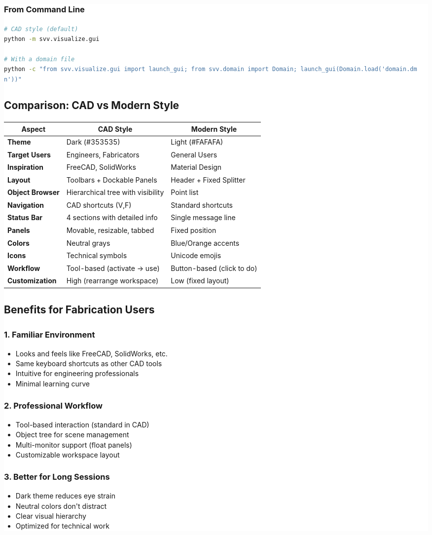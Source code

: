 ### From Command Line
```bash
# CAD style (default)
python -m svv.visualize.gui

# With a domain file
python -c "from svv.visualize.gui import launch_gui; from svv.domain import Domain; launch_gui(Domain.load('domain.dmn'))"
```

## Comparison: CAD vs Modern Style

| Aspect | CAD Style | Modern Style |
|--------|-----------|--------------|
| **Theme** | Dark (#353535) | Light (#FAFAFA) |
| **Target Users** | Engineers, Fabricators | General Users |
| **Inspiration** | FreeCAD, SolidWorks | Material Design |
| **Layout** | Toolbars + Dockable Panels | Header + Fixed Splitter |
| **Object Browser** | Hierarchical tree with visibility | Point list |
| **Navigation** | CAD shortcuts (V,F) | Standard shortcuts |
| **Status Bar** | 4 sections with detailed info | Single message line |
| **Panels** | Movable, resizable, tabbed | Fixed position |
| **Colors** | Neutral grays | Blue/Orange accents |
| **Icons** | Technical symbols | Unicode emojis |
| **Workflow** | Tool-based (activate → use) | Button-based (click to do) |
| **Customization** | High (rearrange workspace) | Low (fixed layout) |

## Benefits for Fabrication Users

### 1. Familiar Environment
- Looks and feels like FreeCAD, SolidWorks, etc.
- Same keyboard shortcuts as other CAD tools
- Intuitive for engineering professionals
- Minimal learning curve

### 2. Professional Workflow
- Tool-based interaction (standard in CAD)
- Object tree for scene management
- Multi-monitor support (float panels)
- Customizable workspace layout

### 3. Better for Long Sessions
- Dark theme reduces eye strain
- Neutral colors don't distract
- Clear visual hierarchy
- Optimized for technical work
